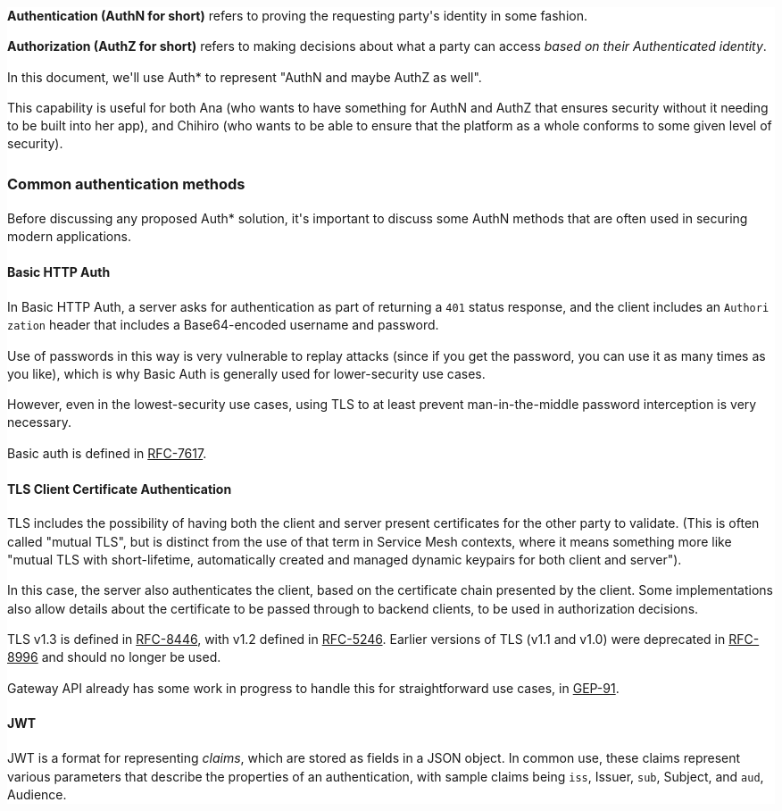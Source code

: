 **Authentication (AuthN for short)** refers to proving the requesting party's identity in some fashion.

**Authorization (AuthZ for short)** refers to making decisions about what a party can access _based on their Authenticated identity_.

In this document, we'll use Auth* to represent "AuthN and maybe AuthZ as well".

This capability is useful for both Ana (who wants to have something for AuthN and AuthZ that ensures security without it needing to be built into her app), and Chihiro (who wants to be able to ensure that the platform as a whole conforms to some given level of security).

### Common authentication methods

Before discussing any proposed Auth* solution, it's important to discuss some AuthN methods that are often used in securing modern applications.

#### Basic HTTP Auth

In Basic HTTP Auth, a server asks for authentication as part of returning a `401` status response, and the client includes an `Authorization` header that includes a Base64-encoded username and password.

Use of passwords in this way is very vulnerable to replay attacks (since if you get the password, you can use
it as many times as you like), which is why Basic Auth is generally used for lower-security use cases.

However, even in the lowest-security use cases, using TLS to at least prevent man-in-the-middle password interception is very necessary.

Basic auth is defined in [RFC-7617](https://datatracker.ietf.org/doc/html/rfc7617).

#### TLS Client Certificate Authentication

TLS includes the possibility of having both the client and server present certificates for the other party to validate. (This is often called "mutual TLS", but is distinct from the use of that term in Service Mesh contexts, where it means something more like "mutual TLS with short-lifetime, automatically created and managed dynamic keypairs for both client and server").

In this case, the server also authenticates the client, based on the certificate chain presented by the client. Some implementations also allow details about the certificate to be passed through to backend clients, to be used in authorization decisions.

TLS v1.3 is defined in [RFC-8446](https://datatracker.ietf.org/doc/html/rfc8446), with v1.2 defined in [RFC-5246](https://datatracker.ietf.org/doc/html/rfc5246). Earlier versions of TLS (v1.1 and v1.0) were deprecated in [RFC-8996](https://datatracker.ietf.org/doc/html/rfc8996) and should no longer be used.

Gateway API already has some work in progress to handle this for straightforward use cases, in [GEP-91](https://gateway-api.sigs.k8s.io/geps/gep-91/).

#### JWT

JWT is a format for representing _claims_, which are stored as fields in a JSON object. In common use, these claims represent various parameters that describe the properties of an authentication, with sample claims being `iss`, Issuer, `sub`, Subject, and `aud`, Audience.
